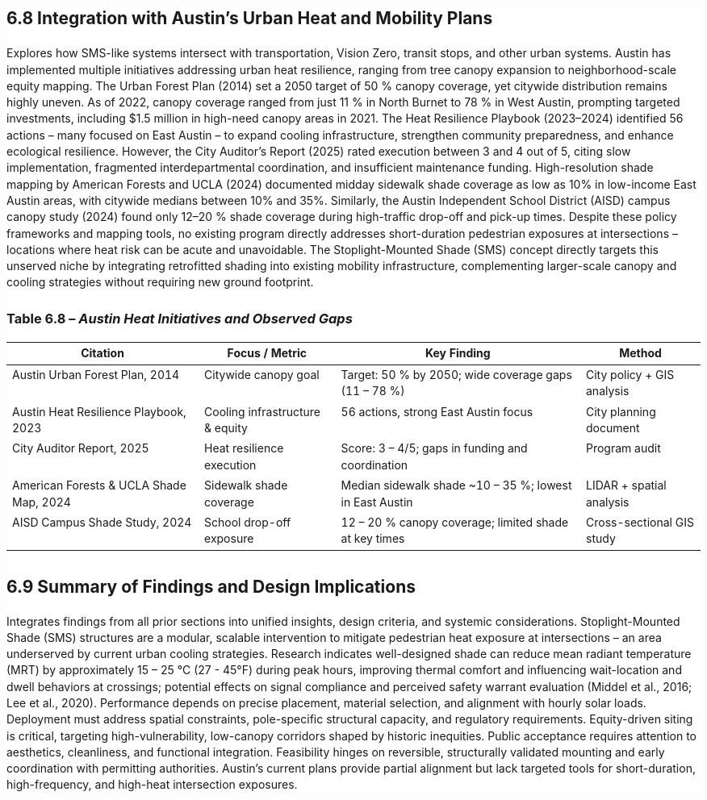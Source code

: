 ## 6.8 Integration with Austin’s Urban Heat and Mobility Plans
Explores how SMS-like systems intersect with transportation, Vision Zero, transit stops, and other urban systems.
Austin has implemented multiple initiatives addressing urban heat resilience, ranging from tree canopy expansion to neighborhood-scale equity mapping. The Urban Forest Plan (2014) set a 2050 target of 50 % canopy coverage, yet citywide distribution remains highly uneven. As of 2022, canopy coverage ranged from just 11 % in North Burnet to 78 % in West Austin, prompting targeted investments, including $1.5 million in high-need canopy areas in 2021.
The Heat Resilience Playbook (2023–2024) identified 56 actions – many focused on East Austin – to expand cooling infrastructure, strengthen community preparedness, and enhance ecological resilience. However, the City Auditor’s Report (2025) rated execution between 3 and 4 out of 5, citing slow implementation, fragmented interdepartmental coordination, and insufficient maintenance funding.
High-resolution shade mapping by American Forests and UCLA (2024) documented midday sidewalk shade coverage as low as 10% in low-income East Austin areas, with citywide medians between 10% and 35%. Similarly, the Austin Independent School District (AISD) campus canopy study (2024) found only 12–20 % shade coverage during high-traffic drop-off and pick-up times.
Despite these policy frameworks and mapping tools, no existing program directly addresses short-duration pedestrian exposures at intersections – locations where heat risk can be acute and unavoidable. The Stoplight-Mounted Shade (SMS) concept directly targets this unserved niche by integrating retrofitted shading into existing mobility infrastructure, complementing larger-scale canopy and cooling strategies without requiring new ground footprint.

### Table 6.8 – *Austin Heat Initiatives and Observed Gaps*

| Citation                          | Focus / Metric              | Key Finding                                               | Method                     |
|-----------------------------------|-----------------------------|-----------------------------------------------------------|----------------------------|
| Austin Urban Forest Plan, 2014    | Citywide canopy goal         | Target: 50 % by 2050; wide coverage gaps (11 – 78 %)      | City policy + GIS analysis |
| Austin Heat Resilience Playbook, 2023 | Cooling infrastructure & equity | 56 actions, strong East Austin focus                    | City planning document     |
| City Auditor Report, 2025         | Heat resilience execution    | Score: 3 – 4/5; gaps in funding and coordination         | Program audit              |
| American Forests & UCLA Shade Map, 2024 | Sidewalk shade coverage     | Median sidewalk shade ~10 – 35 %; lowest in East Austin  | LIDAR + spatial analysis   |
| AISD Campus Shade Study, 2024     | School drop-off exposure     | 12 – 20 % canopy coverage; limited shade at key times    | Cross-sectional GIS study  |

## 6.9 Summary of Findings and Design Implications
Integrates findings from all prior sections into unified insights, design criteria, and systemic considerations.
Stoplight-Mounted Shade (SMS) structures are a modular, scalable intervention to mitigate pedestrian heat exposure at intersections – an area underserved by current urban cooling strategies. Research indicates well-designed shade can reduce mean radiant temperature (MRT) by approximately 15 – 25 °C (27 - 45°F) during peak hours, improving thermal comfort and influencing wait-location and dwell behaviors at crossings; potential effects on signal compliance and perceived safety warrant evaluation (Middel et al., 2016; Lee et al., 2020). Performance depends on precise placement, material selection, and alignment with hourly solar loads. Deployment must address spatial constraints, pole-specific structural capacity, and regulatory requirements. Equity-driven siting is critical, targeting high-vulnerability, low-canopy corridors shaped by historic inequities. Public acceptance requires attention to aesthetics, cleanliness, and functional integration. Feasibility hinges on reversible, structurally validated mounting and early coordination with permitting authorities. Austin’s current plans provide partial alignment but lack targeted tools for short-duration, high-frequency, and high-heat intersection exposures.

